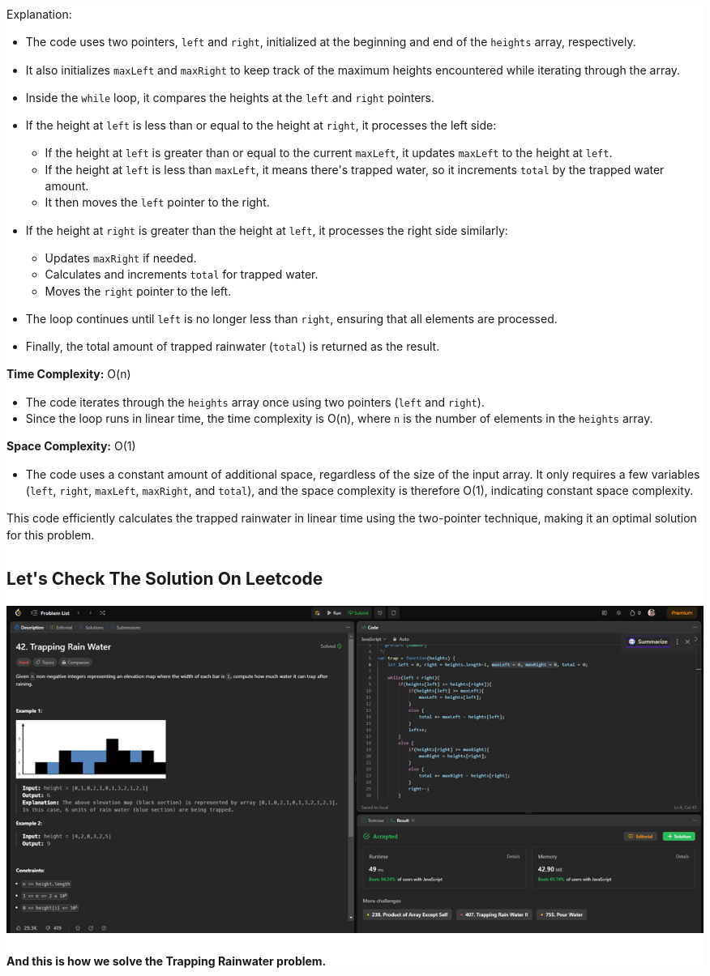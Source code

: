 Explanation:

- The code uses two pointers, `left` and `right`, initialized at the beginning and end of the `heights` array, respectively.

- It also initializes `maxLeft` and `maxRight` to keep track of the maximum heights encountered while iterating through the array.

- Inside the `while` loop, it compares the heights at the `left` and `right` pointers.

- If the height at `left` is less than or equal to the height at `right`, it processes the left side:
  - If the height at `left` is greater than or equal to the current `maxLeft`, it updates `maxLeft` to the height at `left`.
  - If the height at `left` is less than `maxLeft`, it means there's trapped water, so it increments `total` by the trapped water amount.
  - It then moves the `left` pointer to the right.

- If the height at `right` is greater than the height at `left`, it processes the right side similarly:
  - Updates `maxRight` if needed.
  - Calculates and increments `total` for trapped water.
  - Moves the `right` pointer to the left.

- The loop continues until `left` is no longer less than `right`, ensuring that all elements are processed.

- Finally, the total amount of trapped rainwater (`total`) is returned as the result.

**Time Complexity:** O(n)
- The code iterates through the `heights` array once using two pointers (`left` and `right`).
- Since the loop runs in linear time, the time complexity is O(n), where `n` is the number of elements in the `heights` array.

**Space Complexity:** O(1)
- The code uses a constant amount of additional space, regardless of the size of the input array. It only requires a few variables (`left`, `right`, `maxLeft`, `maxRight`, and `total`), and the space complexity is therefore O(1), indicating constant space complexity.

This code efficiently calculates the trapped rainwater in linear time using the two-pointer technique, making it an optimal solution for this problem.

## Let's Check The Solution On Leetcode

![Optimal_Solution](optimal-sol.png)

#### And this is how we solve the **Trapping Rainwater** problem.